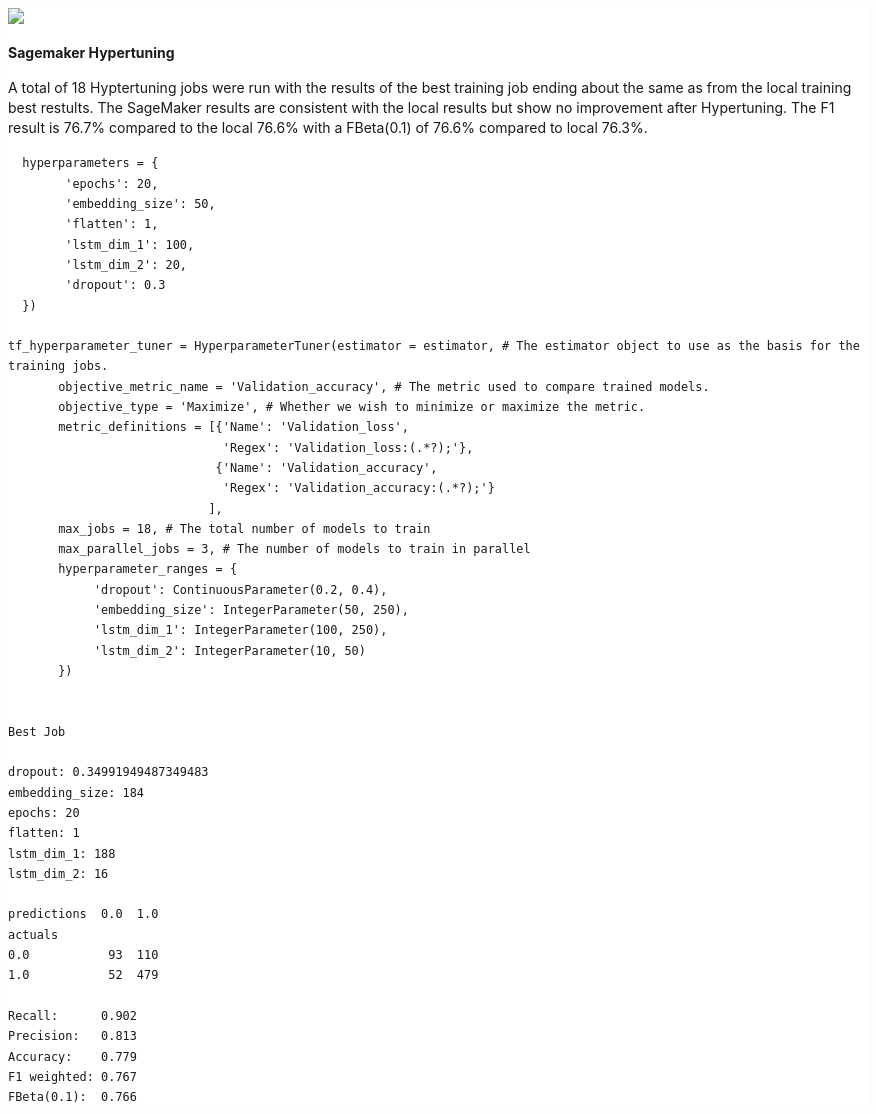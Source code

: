 ![](https://github.com/dbbrandt/short_answer_granding_capstone_project/blob/master/data/results/sag/sag_tf_train_results.png?raw=true)

**Sagemaker Hypertuning**

A total of 18 Hyptertuning jobs were run with the results of the best training job ending about the same as from the local training best restults.
The SageMaker results are consistent with the local results but show no improvement after Hypertuning.
The F1 result is 76.7% compared to the local 76.6% with a FBeta(0.1) of 76.6% compared to local 76.3%. 

      hyperparameters = {
            'epochs': 20,
            'embedding_size': 50,
            'flatten': 1,   
            'lstm_dim_1': 100,
            'lstm_dim_2': 20,
            'dropout': 0.3
      }) 

    tf_hyperparameter_tuner = HyperparameterTuner(estimator = estimator, # The estimator object to use as the basis for the training jobs.
           objective_metric_name = 'Validation_accuracy', # The metric used to compare trained models.
           objective_type = 'Maximize', # Whether we wish to minimize or maximize the metric.
           metric_definitions = [{'Name': 'Validation_loss', 
                                  'Regex': 'Validation_loss:(.*?);'},
                                 {'Name': 'Validation_accuracy', 
                                  'Regex': 'Validation_accuracy:(.*?);'}
                                ],
           max_jobs = 18, # The total number of models to train
           max_parallel_jobs = 3, # The number of models to train in parallel
           hyperparameter_ranges = {
                'dropout': ContinuousParameter(0.2, 0.4),
                'embedding_size': IntegerParameter(50, 250),
                'lstm_dim_1': IntegerParameter(100, 250),
                'lstm_dim_2': IntegerParameter(10, 50)
           })


    Best Job
    
    dropout: 0.34991949487349483 
    embedding_size: 184
    epochs: 20 
    flatten: 1 
    lstm_dim_1: 188 
    lstm_dim_2: 16
    
    predictions  0.0  1.0
    actuals              
    0.0           93  110
    1.0           52  479
    
    Recall:      0.902
    Precision:   0.813
    Accuracy:    0.779
    F1 weighted: 0.767
    FBeta(0.1):  0.766
